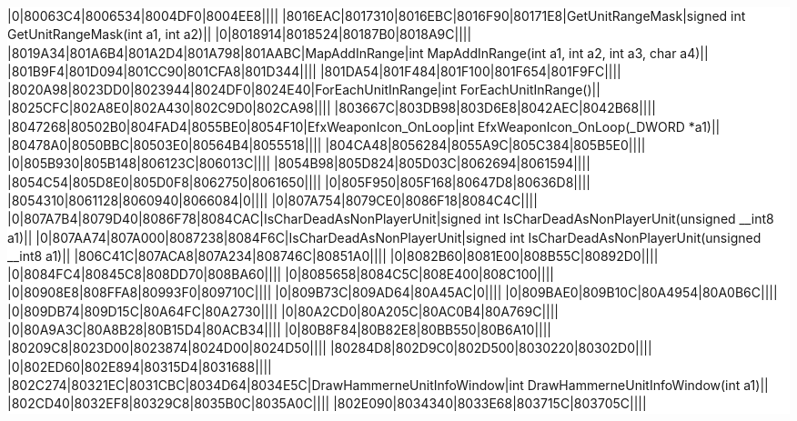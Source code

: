 |0|80063C4|8006534|8004DF0|8004EE8||||
|8016EAC|8017310|8016EBC|8016F90|80171E8|GetUnitRangeMask|signed int GetUnitRangeMask(int a1, int a2)||
|0|8018914|8018524|80187B0|8018A9C||||
|8019A34|801A6B4|801A2D4|801A798|801AABC|MapAddInRange|int MapAddInRange(int a1, int a2, int a3, char a4)||
|801B9F4|801D094|801CC90|801CFA8|801D344||||
|801DA54|801F484|801F100|801F654|801F9FC||||
|8020A98|8023DD0|8023944|8024DF0|8024E40|ForEachUnitInRange|int ForEachUnitInRange()||
|8025CFC|802A8E0|802A430|802C9D0|802CA98||||
|803667C|803DB98|803D6E8|8042AEC|8042B68||||
|8047268|80502B0|804FAD4|8055BE0|8054F10|EfxWeaponIcon_OnLoop|int EfxWeaponIcon_OnLoop(_DWORD *a1)||
|80478A0|8050BBC|80503E0|80564B4|8055518||||
|804CA48|8056284|8055A9C|805C384|805B5E0||||
|0|805B930|805B148|806123C|806013C||||
|8054B98|805D824|805D03C|8062694|8061594||||
|8054C54|805D8E0|805D0F8|8062750|8061650||||
|0|805F950|805F168|80647D8|80636D8||||
|8054310|8061128|8060940|8066084|0||||
|0|807A754|8079CE0|8086F18|8084C4C||||
|0|807A7B4|8079D40|8086F78|8084CAC|IsCharDeadAsNonPlayerUnit|signed int IsCharDeadAsNonPlayerUnit(unsigned __int8 a1)||
|0|807AA74|807A000|8087238|8084F6C|IsCharDeadAsNonPlayerUnit|signed int IsCharDeadAsNonPlayerUnit(unsigned __int8 a1)||
|806C41C|807ACA8|807A234|808746C|80851A0||||
|0|8082B60|8081E00|808B55C|80892D0||||
|0|8084FC4|80845C8|808DD70|808BA60||||
|0|8085658|8084C5C|808E400|808C100||||
|0|80908E8|808FFA8|80993F0|809710C||||
|0|809B73C|809AD64|80A45AC|0||||
|0|809BAE0|809B10C|80A4954|80A0B6C||||
|0|809DB74|809D15C|80A64FC|80A2730||||
|0|80A2CD0|80A205C|80AC0B4|80A769C||||
|0|80A9A3C|80A8B28|80B15D4|80ACB34||||
|0|80B8F84|80B82E8|80BB550|80B6A10||||
|80209C8|8023D00|8023874|8024D00|8024D50||||
|80284D8|802D9C0|802D500|8030220|80302D0||||
|0|802ED60|802E894|80315D4|8031688||||
|802C274|80321EC|8031CBC|8034D64|8034E5C|DrawHammerneUnitInfoWindow|int DrawHammerneUnitInfoWindow(int a1)||
|802CD40|8032EF8|80329C8|8035B0C|8035A0C||||
|802E090|8034340|8033E68|803715C|803705C||||